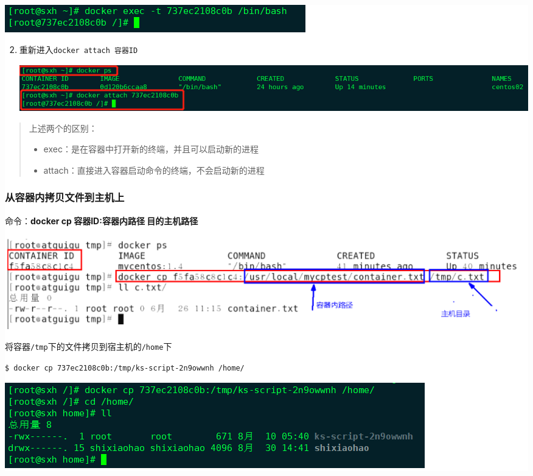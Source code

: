    ![image-20200831213350645](img/image-20200831213350645.png)

2. 重新进入`docker attach 容器ID`

   ![image-20200831212956874](img/image-20200831212956874.png)

> 上述两个的区别：
>
> - exec：是在容器中打开新的终端，并且可以启动新的进程
>
> - attach：直接进入容器启动命令的终端，不会启动新的进程

### 从容器内拷贝文件到主机上

命令：**docker cp 容器ID:容器内路径 目的主机路径**

![image-20200831214400981](img/image-20200831214400981.png)

将容器`/tmp`下的文件拷贝到宿主机的`/home`下

```shell
$ docker cp 737ec2108c0b:/tmp/ks-script-2n9owwnh /home/
```

![image-20200831214811251](img/image-20200831214811251.png)



